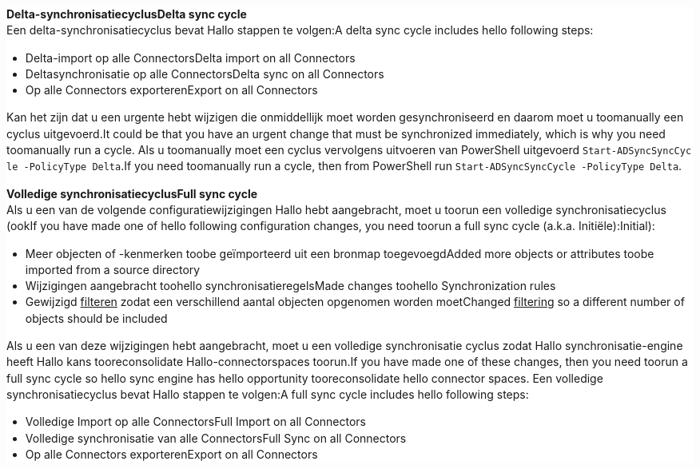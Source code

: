 <span data-ttu-id="3a2bc-190">**Delta-synchronisatiecyclus**</span><span class="sxs-lookup"><span data-stu-id="3a2bc-190">**Delta sync cycle**</span></span>  
<span data-ttu-id="3a2bc-191">Een delta-synchronisatiecyclus bevat Hallo stappen te volgen:</span><span class="sxs-lookup"><span data-stu-id="3a2bc-191">A delta sync cycle includes hello following steps:</span></span>

* <span data-ttu-id="3a2bc-192">Delta-import op alle Connectors</span><span class="sxs-lookup"><span data-stu-id="3a2bc-192">Delta import on all Connectors</span></span>
* <span data-ttu-id="3a2bc-193">Deltasynchronisatie op alle Connectors</span><span class="sxs-lookup"><span data-stu-id="3a2bc-193">Delta sync on all Connectors</span></span>
* <span data-ttu-id="3a2bc-194">Op alle Connectors exporteren</span><span class="sxs-lookup"><span data-stu-id="3a2bc-194">Export on all Connectors</span></span>

<span data-ttu-id="3a2bc-195">Kan het zijn dat u een urgente hebt wijzigen die onmiddellijk moet worden gesynchroniseerd en daarom moet u toomanually een cyclus uitgevoerd.</span><span class="sxs-lookup"><span data-stu-id="3a2bc-195">It could be that you have an urgent change that must be synchronized immediately, which is why you need toomanually run a cycle.</span></span> <span data-ttu-id="3a2bc-196">Als u toomanually moet een cyclus vervolgens uitvoeren van PowerShell uitgevoerd `Start-ADSyncSyncCycle -PolicyType Delta`.</span><span class="sxs-lookup"><span data-stu-id="3a2bc-196">If you need toomanually run a cycle, then from PowerShell run `Start-ADSyncSyncCycle -PolicyType Delta`.</span></span>

<span data-ttu-id="3a2bc-197">**Volledige synchronisatiecyclus**</span><span class="sxs-lookup"><span data-stu-id="3a2bc-197">**Full sync cycle**</span></span>  
<span data-ttu-id="3a2bc-198">Als u een van de volgende configuratiewijzigingen Hallo hebt aangebracht, moet u toorun een volledige synchronisatiecyclus (ook</span><span class="sxs-lookup"><span data-stu-id="3a2bc-198">If you have made one of hello following configuration changes, you need toorun a full sync cycle (a.k.a.</span></span> <span data-ttu-id="3a2bc-199">Initiële):</span><span class="sxs-lookup"><span data-stu-id="3a2bc-199">Initial):</span></span>

* <span data-ttu-id="3a2bc-200">Meer objecten of -kenmerken toobe geïmporteerd uit een bronmap toegevoegd</span><span class="sxs-lookup"><span data-stu-id="3a2bc-200">Added more objects or attributes toobe imported from a source directory</span></span>
* <span data-ttu-id="3a2bc-201">Wijzigingen aangebracht toohello synchronisatieregels</span><span class="sxs-lookup"><span data-stu-id="3a2bc-201">Made changes toohello Synchronization rules</span></span>
* <span data-ttu-id="3a2bc-202">Gewijzigd [filteren](active-directory-aadconnectsync-configure-filtering.md) zodat een verschillend aantal objecten opgenomen worden moet</span><span class="sxs-lookup"><span data-stu-id="3a2bc-202">Changed [filtering](active-directory-aadconnectsync-configure-filtering.md) so a different number of objects should be included</span></span>

<span data-ttu-id="3a2bc-203">Als u een van deze wijzigingen hebt aangebracht, moet u een volledige synchronisatie cyclus zodat Hallo synchronisatie-engine heeft Hallo kans tooreconsolidate Hallo-connectorspaces toorun.</span><span class="sxs-lookup"><span data-stu-id="3a2bc-203">If you have made one of these changes, then you need toorun a full sync cycle so hello sync engine has hello opportunity tooreconsolidate hello connector spaces.</span></span> <span data-ttu-id="3a2bc-204">Een volledige synchronisatiecyclus bevat Hallo stappen te volgen:</span><span class="sxs-lookup"><span data-stu-id="3a2bc-204">A full sync cycle includes hello following steps:</span></span>

* <span data-ttu-id="3a2bc-205">Volledige Import op alle Connectors</span><span class="sxs-lookup"><span data-stu-id="3a2bc-205">Full Import on all Connectors</span></span>
* <span data-ttu-id="3a2bc-206">Volledige synchronisatie van alle Connectors</span><span class="sxs-lookup"><span data-stu-id="3a2bc-206">Full Sync on all Connectors</span></span>
* <span data-ttu-id="3a2bc-207">Op alle Connectors exporteren</span><span class="sxs-lookup"><span data-stu-id="3a2bc-207">Export on all Connectors</span></span>
